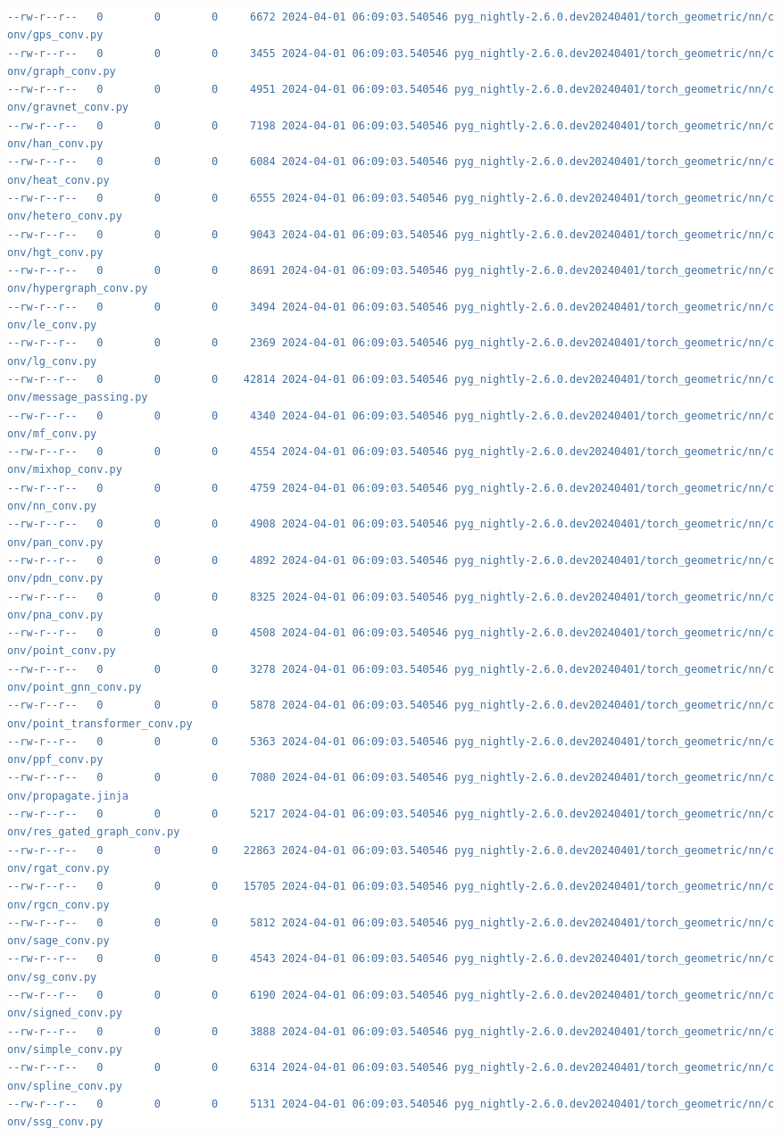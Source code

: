 ```diff
--rw-r--r--   0        0        0     6672 2024-04-01 06:09:03.540546 pyg_nightly-2.6.0.dev20240401/torch_geometric/nn/conv/gps_conv.py
--rw-r--r--   0        0        0     3455 2024-04-01 06:09:03.540546 pyg_nightly-2.6.0.dev20240401/torch_geometric/nn/conv/graph_conv.py
--rw-r--r--   0        0        0     4951 2024-04-01 06:09:03.540546 pyg_nightly-2.6.0.dev20240401/torch_geometric/nn/conv/gravnet_conv.py
--rw-r--r--   0        0        0     7198 2024-04-01 06:09:03.540546 pyg_nightly-2.6.0.dev20240401/torch_geometric/nn/conv/han_conv.py
--rw-r--r--   0        0        0     6084 2024-04-01 06:09:03.540546 pyg_nightly-2.6.0.dev20240401/torch_geometric/nn/conv/heat_conv.py
--rw-r--r--   0        0        0     6555 2024-04-01 06:09:03.540546 pyg_nightly-2.6.0.dev20240401/torch_geometric/nn/conv/hetero_conv.py
--rw-r--r--   0        0        0     9043 2024-04-01 06:09:03.540546 pyg_nightly-2.6.0.dev20240401/torch_geometric/nn/conv/hgt_conv.py
--rw-r--r--   0        0        0     8691 2024-04-01 06:09:03.540546 pyg_nightly-2.6.0.dev20240401/torch_geometric/nn/conv/hypergraph_conv.py
--rw-r--r--   0        0        0     3494 2024-04-01 06:09:03.540546 pyg_nightly-2.6.0.dev20240401/torch_geometric/nn/conv/le_conv.py
--rw-r--r--   0        0        0     2369 2024-04-01 06:09:03.540546 pyg_nightly-2.6.0.dev20240401/torch_geometric/nn/conv/lg_conv.py
--rw-r--r--   0        0        0    42814 2024-04-01 06:09:03.540546 pyg_nightly-2.6.0.dev20240401/torch_geometric/nn/conv/message_passing.py
--rw-r--r--   0        0        0     4340 2024-04-01 06:09:03.540546 pyg_nightly-2.6.0.dev20240401/torch_geometric/nn/conv/mf_conv.py
--rw-r--r--   0        0        0     4554 2024-04-01 06:09:03.540546 pyg_nightly-2.6.0.dev20240401/torch_geometric/nn/conv/mixhop_conv.py
--rw-r--r--   0        0        0     4759 2024-04-01 06:09:03.540546 pyg_nightly-2.6.0.dev20240401/torch_geometric/nn/conv/nn_conv.py
--rw-r--r--   0        0        0     4908 2024-04-01 06:09:03.540546 pyg_nightly-2.6.0.dev20240401/torch_geometric/nn/conv/pan_conv.py
--rw-r--r--   0        0        0     4892 2024-04-01 06:09:03.540546 pyg_nightly-2.6.0.dev20240401/torch_geometric/nn/conv/pdn_conv.py
--rw-r--r--   0        0        0     8325 2024-04-01 06:09:03.540546 pyg_nightly-2.6.0.dev20240401/torch_geometric/nn/conv/pna_conv.py
--rw-r--r--   0        0        0     4508 2024-04-01 06:09:03.540546 pyg_nightly-2.6.0.dev20240401/torch_geometric/nn/conv/point_conv.py
--rw-r--r--   0        0        0     3278 2024-04-01 06:09:03.540546 pyg_nightly-2.6.0.dev20240401/torch_geometric/nn/conv/point_gnn_conv.py
--rw-r--r--   0        0        0     5878 2024-04-01 06:09:03.540546 pyg_nightly-2.6.0.dev20240401/torch_geometric/nn/conv/point_transformer_conv.py
--rw-r--r--   0        0        0     5363 2024-04-01 06:09:03.540546 pyg_nightly-2.6.0.dev20240401/torch_geometric/nn/conv/ppf_conv.py
--rw-r--r--   0        0        0     7080 2024-04-01 06:09:03.540546 pyg_nightly-2.6.0.dev20240401/torch_geometric/nn/conv/propagate.jinja
--rw-r--r--   0        0        0     5217 2024-04-01 06:09:03.540546 pyg_nightly-2.6.0.dev20240401/torch_geometric/nn/conv/res_gated_graph_conv.py
--rw-r--r--   0        0        0    22863 2024-04-01 06:09:03.540546 pyg_nightly-2.6.0.dev20240401/torch_geometric/nn/conv/rgat_conv.py
--rw-r--r--   0        0        0    15705 2024-04-01 06:09:03.540546 pyg_nightly-2.6.0.dev20240401/torch_geometric/nn/conv/rgcn_conv.py
--rw-r--r--   0        0        0     5812 2024-04-01 06:09:03.540546 pyg_nightly-2.6.0.dev20240401/torch_geometric/nn/conv/sage_conv.py
--rw-r--r--   0        0        0     4543 2024-04-01 06:09:03.540546 pyg_nightly-2.6.0.dev20240401/torch_geometric/nn/conv/sg_conv.py
--rw-r--r--   0        0        0     6190 2024-04-01 06:09:03.540546 pyg_nightly-2.6.0.dev20240401/torch_geometric/nn/conv/signed_conv.py
--rw-r--r--   0        0        0     3888 2024-04-01 06:09:03.540546 pyg_nightly-2.6.0.dev20240401/torch_geometric/nn/conv/simple_conv.py
--rw-r--r--   0        0        0     6314 2024-04-01 06:09:03.540546 pyg_nightly-2.6.0.dev20240401/torch_geometric/nn/conv/spline_conv.py
--rw-r--r--   0        0        0     5131 2024-04-01 06:09:03.540546 pyg_nightly-2.6.0.dev20240401/torch_geometric/nn/conv/ssg_conv.py
```